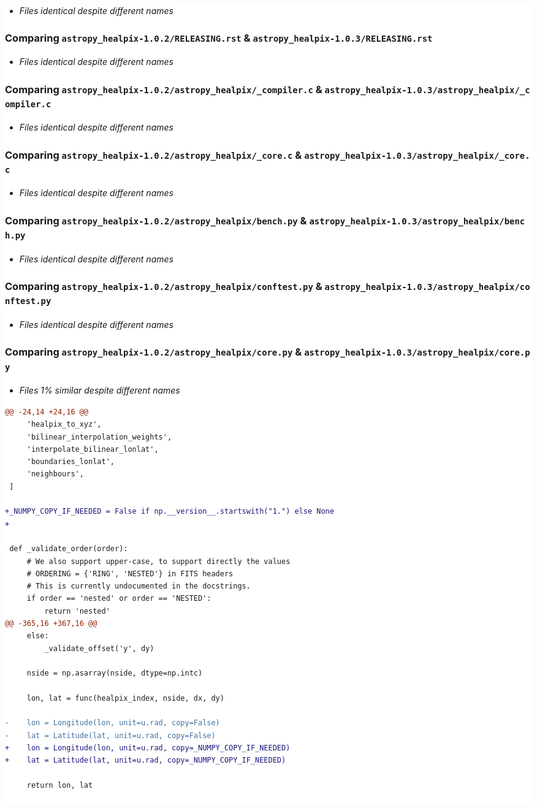 * *Files identical despite different names*

### Comparing `astropy_healpix-1.0.2/RELEASING.rst` & `astropy_healpix-1.0.3/RELEASING.rst`

 * *Files identical despite different names*

### Comparing `astropy_healpix-1.0.2/astropy_healpix/_compiler.c` & `astropy_healpix-1.0.3/astropy_healpix/_compiler.c`

 * *Files identical despite different names*

### Comparing `astropy_healpix-1.0.2/astropy_healpix/_core.c` & `astropy_healpix-1.0.3/astropy_healpix/_core.c`

 * *Files identical despite different names*

### Comparing `astropy_healpix-1.0.2/astropy_healpix/bench.py` & `astropy_healpix-1.0.3/astropy_healpix/bench.py`

 * *Files identical despite different names*

### Comparing `astropy_healpix-1.0.2/astropy_healpix/conftest.py` & `astropy_healpix-1.0.3/astropy_healpix/conftest.py`

 * *Files identical despite different names*

### Comparing `astropy_healpix-1.0.2/astropy_healpix/core.py` & `astropy_healpix-1.0.3/astropy_healpix/core.py`

 * *Files 1% similar despite different names*

```diff
@@ -24,14 +24,16 @@
     'healpix_to_xyz',
     'bilinear_interpolation_weights',
     'interpolate_bilinear_lonlat',
     'boundaries_lonlat',
     'neighbours',
 ]
 
+_NUMPY_COPY_IF_NEEDED = False if np.__version__.startswith("1.") else None
+
 
 def _validate_order(order):
     # We also support upper-case, to support directly the values
     # ORDERING = {'RING', 'NESTED'} in FITS headers
     # This is currently undocumented in the docstrings.
     if order == 'nested' or order == 'NESTED':
         return 'nested'
@@ -365,16 +367,16 @@
     else:
         _validate_offset('y', dy)
 
     nside = np.asarray(nside, dtype=np.intc)
 
     lon, lat = func(healpix_index, nside, dx, dy)
 
-    lon = Longitude(lon, unit=u.rad, copy=False)
-    lat = Latitude(lat, unit=u.rad, copy=False)
+    lon = Longitude(lon, unit=u.rad, copy=_NUMPY_COPY_IF_NEEDED)
+    lat = Latitude(lat, unit=u.rad, copy=_NUMPY_COPY_IF_NEEDED)
 
     return lon, lat
 
```